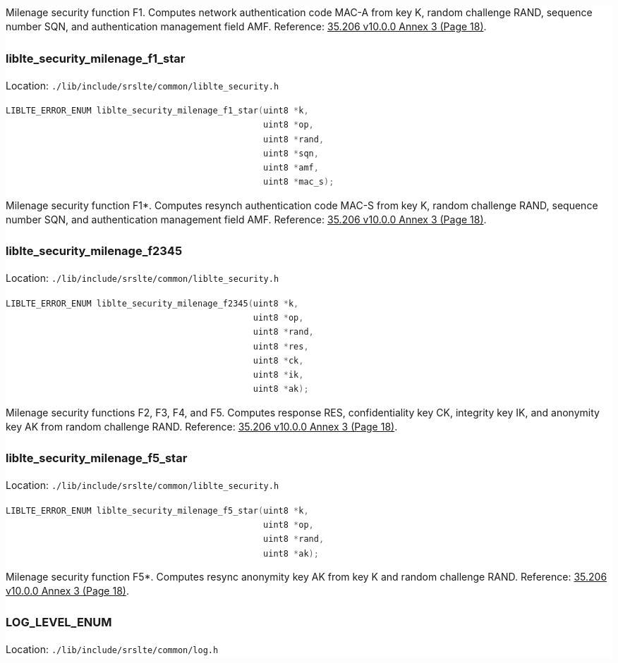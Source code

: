 Milenage security function F1. Computes network authentication code MAC-A from key K, random challenge RAND, sequence number SQN, and authentication management field AMF. Reference: [35.206 v10.0.0 Annex 3 (Page 18)](http://www.qtc.jp/3GPP/Specs/35206-a00.pdf).

### liblte\_security\_milenage\_f1\_star

Location: `./lib/include/srslte/common/liblte_security.h`

```c++
LIBLTE_ERROR_ENUM liblte_security_milenage_f1_star(uint8 *k,
                                                   uint8 *op,
                                                   uint8 *rand,
                                                   uint8 *sqn,
                                                   uint8 *amf,
                                                   uint8 *mac_s);
```

Milenage security function F1\*. Computes resynch authentication code MAC-S from key K, random challenge RAND, sequence number SQN, and authentication management field AMF. Reference: [35.206 v10.0.0 Annex 3 (Page 18)](http://www.qtc.jp/3GPP/Specs/35206-a00.pdf).

### liblte\_security\_milenage\_f2345

Location: `./lib/include/srslte/common/liblte_security.h`

```c++
LIBLTE_ERROR_ENUM liblte_security_milenage_f2345(uint8 *k,
                                                 uint8 *op,
                                                 uint8 *rand,
                                                 uint8 *res,
                                                 uint8 *ck,
                                                 uint8 *ik,
                                                 uint8 *ak);
```

Milenage security functions F2, F3, F4, and F5. Computes response RES, confidentiality key CK, integrity key IK, and anonymity key AK from random challenge RAND. Reference: [35.206 v10.0.0 Annex 3 (Page 18)](http://www.qtc.jp/3GPP/Specs/35206-a00.pdf).

### liblte\_security\_milenage\_f5\_star

Location: `./lib/include/srslte/common/liblte_security.h`

```c++
LIBLTE_ERROR_ENUM liblte_security_milenage_f5_star(uint8 *k,
                                                   uint8 *op,
                                                   uint8 *rand,
                                                   uint8 *ak);
```

Milenage security function F5\*. Computes resync anonymity key AK from key K and random challenge RAND. Reference: [35.206 v10.0.0 Annex 3 (Page 18)](http://www.qtc.jp/3GPP/Specs/35206-a00.pdf).

### LOG\_LEVEL\_ENUM

Location: `./lib/include/srslte/common/log.h`
